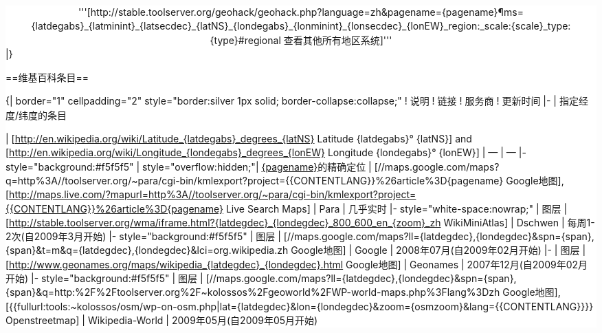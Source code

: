<center>'''[http://stable.toolserver.org/geohack/geohack.php?language=zh&pagename={pagename}&params={latdegabs}_{latminint}_{latsecdec}_{latNS}_{londegabs}_{lonminint}_{lonsecdec}_{lonEW}_region:_scale:{scale}_type:{type}#regional 查看其他所有地区系统]'''</center>
|}

==维基百科条目==
<div class="directory">
{| border="1" cellpadding="2" style="border:silver 1px solid; border-collapse:collapse;"
! 说明
! 链接
! 服务商
! 更新时间
|-
| 指定经度/纬度的条目

| [http://en.wikipedia.org/wiki/Latitude_{latdegabs}_degrees_{latNS} Latitude {latdegabs}° {latNS}] and [http://en.wikipedia.org/wiki/Longitude_{londegabs}_degrees_{lonEW} Longitude {londegabs}° {lonEW}]
| —
| —
|- style="background:#f5f5f5"
| style="overflow:hidden;"| <span style="text-decoration: underline;">{pagename}</span>的精确定位
| [//maps.google.com/maps?q=http%3A//toolserver.org/~para/cgi-bin/kmlexport?project={{CONTENTLANG}}%26article%3D{pagename} Google地图], [http://maps.live.com/?mapurl=http%3A//toolserver.org/~para/cgi-bin/kmlexport?project={{CONTENTLANG}}%26article%3D{pagename} Live Search Maps]
| Para
| 几乎实时
|- style="white-space:nowrap;"
| 图层
| [http://stable.toolserver.org/wma/iframe.html?{latdegdec}_{londegdec}_800_600_en_{zoom}_zh WikiMiniAtlas]
| Dschwen
| 每周1-2次(自2009年3月开始)
|- style="background:#f5f5f5"
| 图层
| [//maps.google.com/maps?ll={latdegdec},{londegdec}&spn={span},{span}&t=m&q={latdegdec},{londegdec}&lci=org.wikipedia.zh Google地图]
| Google
| 2008年07月(自2009年02月开始)
|-
| 图层
| [http://www.geonames.org/maps/wikipedia_{latdegdec}_{londegdec}.html Google地图]
| Geonames
| 2007年12月(自2009年02月开始)
|- style="background:#f5f5f5"
| 图层
| [//maps.google.com/maps?ll={latdegdec},{londegdec}&spn={span},{span}&q=http:%2F%2Ftoolserver.org%2F~kolossos%2Fgeoworld%2FWP-world-maps.php%3Flang%3Dzh Google地图], [{{fullurl:tools:~kolossos/osm/wp-on-osm.php|lat={latdegdec}&lon={londegdec}&zoom={osmzoom}&lang={{CONTENTLANG}}}} Openstreetmap]
| Wikipedia-World
| 2009年05月(自2009年05月开始)
